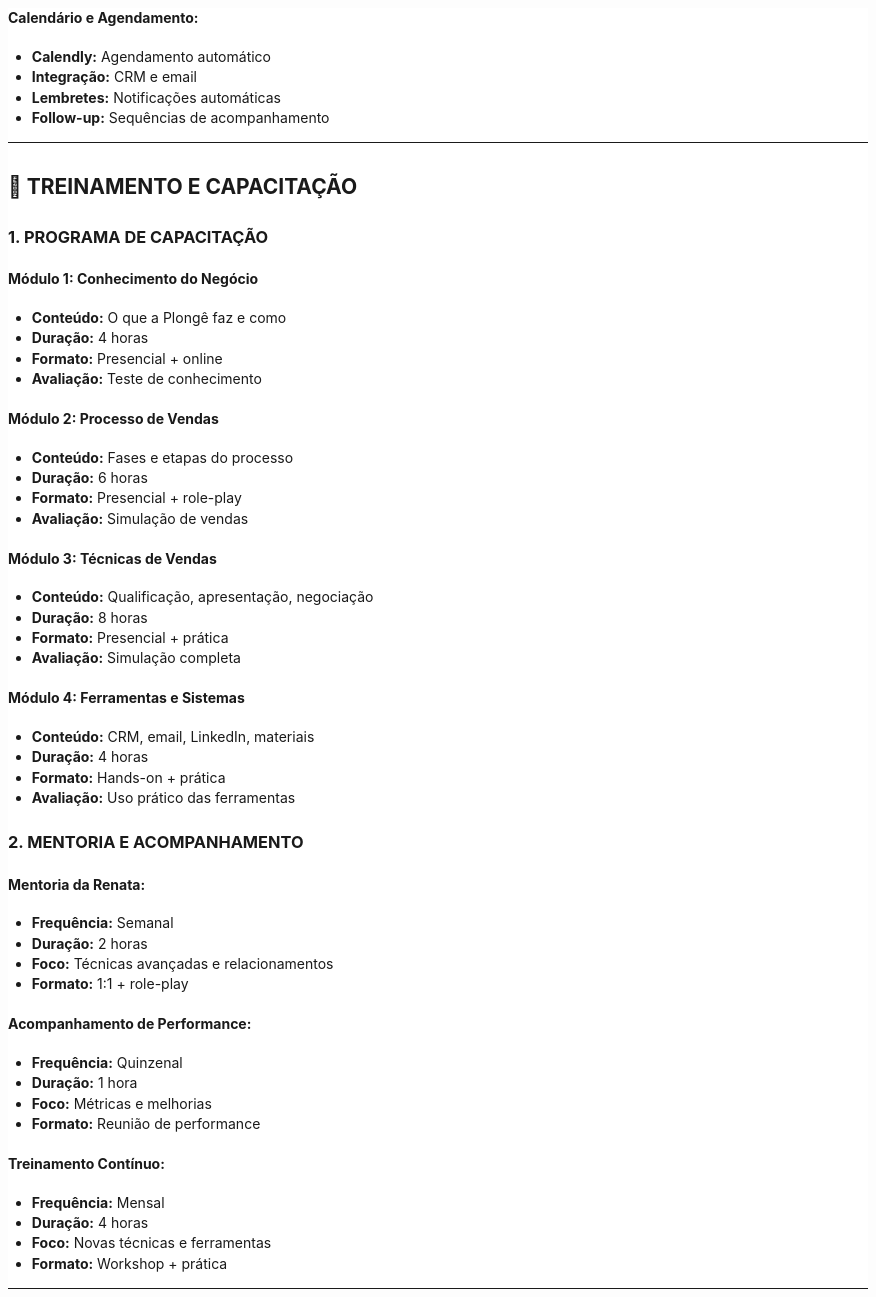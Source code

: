 #### **Calendário e Agendamento:**
- **Calendly:** Agendamento automático
- **Integração:** CRM e email
- **Lembretes:** Notificações automáticas
- **Follow-up:** Sequências de acompanhamento

---

## 🎯 **TREINAMENTO E CAPACITAÇÃO**

### **1. PROGRAMA DE CAPACITAÇÃO**

#### **Módulo 1: Conhecimento do Negócio**
- **Conteúdo:** O que a Plongê faz e como
- **Duração:** 4 horas
- **Formato:** Presencial + online
- **Avaliação:** Teste de conhecimento

#### **Módulo 2: Processo de Vendas**
- **Conteúdo:** Fases e etapas do processo
- **Duração:** 6 horas
- **Formato:** Presencial + role-play
- **Avaliação:** Simulação de vendas

#### **Módulo 3: Técnicas de Vendas**
- **Conteúdo:** Qualificação, apresentação, negociação
- **Duração:** 8 horas
- **Formato:** Presencial + prática
- **Avaliação:** Simulação completa

#### **Módulo 4: Ferramentas e Sistemas**
- **Conteúdo:** CRM, email, LinkedIn, materiais
- **Duração:** 4 horas
- **Formato:** Hands-on + prática
- **Avaliação:** Uso prático das ferramentas

### **2. MENTORIA E ACOMPANHAMENTO**

#### **Mentoria da Renata:**
- **Frequência:** Semanal
- **Duração:** 2 horas
- **Foco:** Técnicas avançadas e relacionamentos
- **Formato:** 1:1 + role-play

#### **Acompanhamento de Performance:**
- **Frequência:** Quinzenal
- **Duração:** 1 hora
- **Foco:** Métricas e melhorias
- **Formato:** Reunião de performance

#### **Treinamento Contínuo:**
- **Frequência:** Mensal
- **Duração:** 4 horas
- **Foco:** Novas técnicas e ferramentas
- **Formato:** Workshop + prática

---